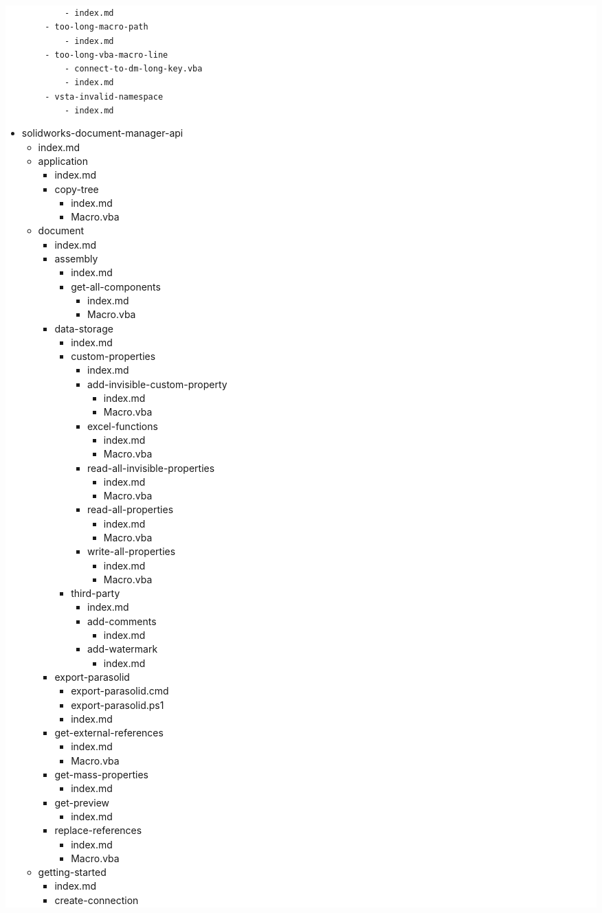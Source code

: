 				- index.md
			- too-long-macro-path
				- index.md
			- too-long-vba-macro-line
				- connect-to-dm-long-key.vba
				- index.md
			- vsta-invalid-namespace
				- index.md
- solidworks-document-manager-api
	- index.md
	- application
		- index.md
		- copy-tree
			- index.md
			- Macro.vba
	- document
		- index.md
		- assembly
			- index.md
			- get-all-components
				- index.md
				- Macro.vba
		- data-storage
			- index.md
			- custom-properties
				- index.md
				- add-invisible-custom-property
					- index.md
					- Macro.vba
				- excel-functions
					- index.md
					- Macro.vba
				- read-all-invisible-properties
					- index.md
					- Macro.vba
				- read-all-properties
					- index.md
					- Macro.vba
				- write-all-properties
					- index.md
					- Macro.vba
			- third-party
				- index.md
				- add-comments
					- index.md
				- add-watermark
					- index.md
		- export-parasolid
			- export-parasolid.cmd
			- export-parasolid.ps1
			- index.md
		- get-external-references
			- index.md
			- Macro.vba
		- get-mass-properties
			- index.md
		- get-preview
			- index.md
		- replace-references
			- index.md
			- Macro.vba
	- getting-started
		- index.md
		- create-connection